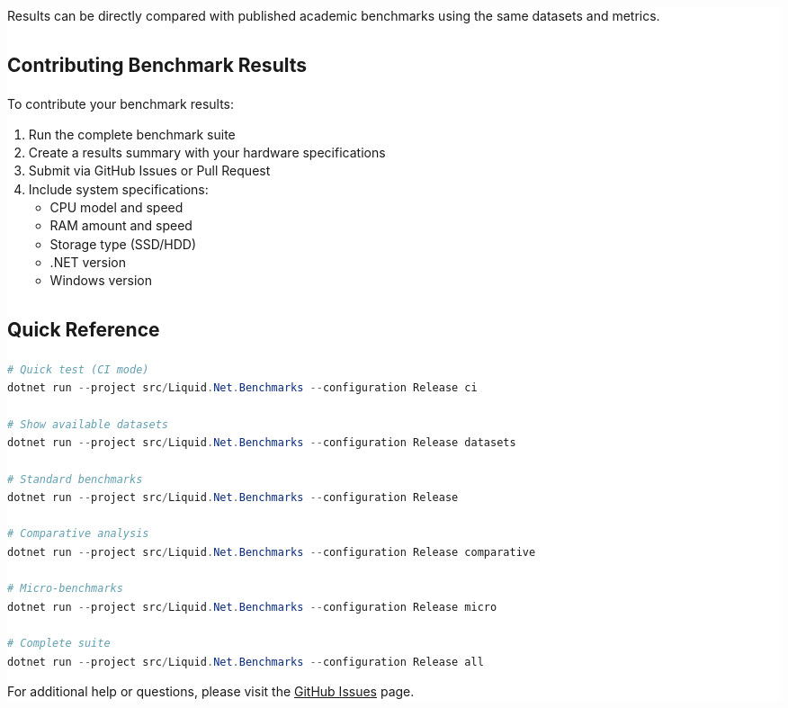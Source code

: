 Results can be directly compared with published academic benchmarks using the same datasets and metrics.

## Contributing Benchmark Results

To contribute your benchmark results:

1. Run the complete benchmark suite
2. Create a results summary with your hardware specifications
3. Submit via GitHub Issues or Pull Request
4. Include system specifications:
   - CPU model and speed
   - RAM amount and speed
   - Storage type (SSD/HDD)
   - .NET version
   - Windows version

## Quick Reference

```powershell
# Quick test (CI mode)
dotnet run --project src/Liquid.Net.Benchmarks --configuration Release ci

# Show available datasets
dotnet run --project src/Liquid.Net.Benchmarks --configuration Release datasets

# Standard benchmarks
dotnet run --project src/Liquid.Net.Benchmarks --configuration Release

# Comparative analysis
dotnet run --project src/Liquid.Net.Benchmarks --configuration Release comparative

# Micro-benchmarks
dotnet run --project src/Liquid.Net.Benchmarks --configuration Release micro

# Complete suite
dotnet run --project src/Liquid.Net.Benchmarks --configuration Release all
```

For additional help or questions, please visit the [GitHub Issues](https://github.com/DevelApp-ai/Liquid.Net/issues) page.